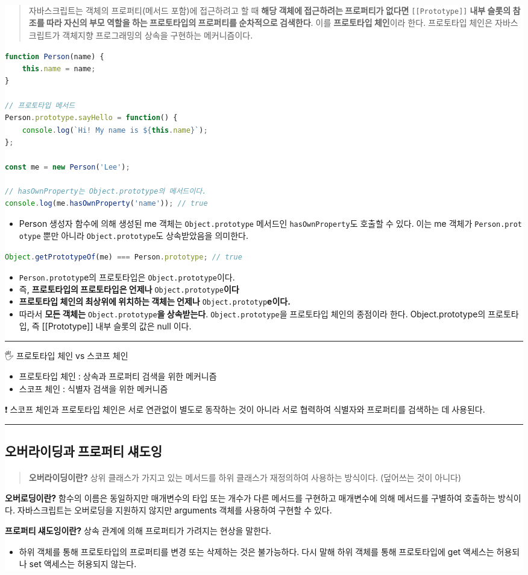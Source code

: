 > 자바스크립트는 객체의 프로퍼티(메서드 포함)에 접근하려고 할 때 **해당 객체에 접근하려는 프로퍼티가 없다면** `[[Prototype]]` **내부 슬롯의 참조를 따라 자신의 부모 역할을 하는 프로토타입의 프로퍼티를 순차적으로 검색한다**. 이를 **프로토타입 체인**이라 한다. 
프로토타입 체인은 자바스크립트가 객체지향 프로그래밍의 상속을 구현하는 메커니즘이다.
> 

```jsx
function Person(name) {
	this.name = name;
}

// 프로토타입 메서드
Person.prototype.sayHello = function() {
	console.log(`Hi! My name is ${this.name}`);
};

const me = new Person('Lee');

// hasOwnProperty는 Object.prototype의 메서드이다.
console.log(me.hasOwnProperty('name')); // true
```

- Person 생성자 함수에 의해 생성된 me 객체는 `Object.prototype` 메서드인 `hasOwnProperty`도 호출할 수 있다. 이는 me 객체가 `Person.prototype` 뿐만 아니라 `Object.prototype`도 상속받았음을 의미한다.

```jsx
Object.getPrototypeOf(me) === Person.prototype; // true
```

- `Person.prototyp`e의 프로토타입은 `Object.prototype`이다.
- 즉, **프로토타입의 프로토타입은 언제나** `Object.prototype`**이다**
- **프로토타입 체인의 최상위에 위치하는 객체는 언제나** `Object.prototyp`**e이다.**
- 따라서 **모든 객체는** `Object.prototype`**을 상속받는다**. `Object.prototype`을 프로토타입 체인의 종점이라 한다. Object.prototype의 프로토타입, 즉 [[Prototype]] 내부 슬롯의 값은 null 이다.

---

🖐 프로토타입 체인 vs 스코프 체인

- 프로토타입 체인 : 상속과 프로퍼티 검색을 위한 메커니즘
- 스코프 체인 : 식별자 검색을 위한 메커니즘

❗️ 스코프 체인과 프로토타입 체인은 서로 연관없이 별도로 동작하는 것이 아니라 서로 협력하여 식별자와 프로퍼티를 검색하는 데 사용된다.

---

## 오버라이딩과 프로퍼티 섀도잉

> **오버라이딩이란?**
상위 클래스가 가지고 있는 메서드를 하위 클래스가 재정의하여 사용하는 방식이다. 
(덮어쓰는 것이 아니다)

**오버로딩이란?**
함수의 이름은 동일하지만 매개변수의 타입 또는 개수가 다른 메서드를 구현하고 매개변수에 의해 메서드를 구별하여 호출하는 방식이다. 자바스크립트는 오버로딩을 지원하지 않지만 arguments 객체를 사용하여 구현할 수 있다.

**프로퍼티 섀도잉이란?**
상속 관계에 의해 프로퍼티가 가려지는 현상을 말한다.
> 
- 하위 객체를 통해 프로토타입의 프로퍼티를 변경 또는 삭제하는 것은 불가능하다. 다시 말해 하위 객체를 통해 프로토타입에 get 액세스는 허용되나 set 액세스는 허용되지 않는다.
